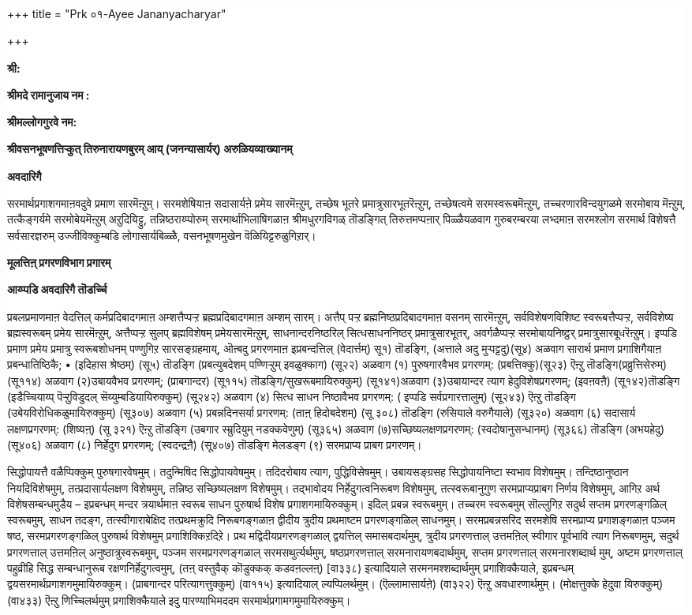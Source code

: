 +++
title = "Prk ०१-Ayee Jananyacharyar"

+++


**श्री:**

**श्रीमदे रामानुजाय नम :**

**श्रीमल्लोगगुरवे नम:**

**श्रीवसनभूषणत्तिऱ्कुत् तिरुनारायणबुरम् आय् (जनन्यासार्यर्) अरुळियव्याख्यानम्**

**अवदारिगै**

सरमार्थप्रगाशगमाऩवदुवे प्रमाण सारमॆऩ्ऱुम्। सरमशेषियाऩ सदासार्यऩे प्रमेय सारमॆऩ्ऱुम्, तच्छेष भूतरे प्रमात्रुसारभूतरॆऩ्ऱुम्, तच्छेषत्वमे सरमस्वरूबमॆऩ्ऱुम्, तच्चरणारविन्दयुगळमे सरमोबाय मॆऩ्ऱुम्, तत्कैङ्गर्यमे सरमोबेयमॆऩ्ऱुम् अऱुदियिट्टु, तन्निष्ठराय्प्पोरुम् सरमार्थाभिलाषिगळाऩ श्रीमधुरगविगळ् तॊडङ्गित् तिरुत्तमप्पऩार् पिळ्ळैयळवाग गुरुबरम्बरया लभ्दमाऩ सरमश्लोग सरमार्थ विशेषत्तै सर्वसारज्ञरुम् उज्जीविक्कुम्बडि लोगासार्यबिळ्ळै, वसनभूषणमुखेन
वॆळियिट्टरुळुगिऱार्।

**मूलत्तिऩ् प्रगरणविभाग प्रगारम्**

**आय्प्पडि अवदारिगै तॊडर्च्चि**

प्रबलप्रमाणमाऩ वेदत्तिल् कर्मप्रदिबादगमाऩ अम्शत्तैप्पऱ्ऱ ब्रह्मप्रदिबादगमाऩ अम्शम् सारम्। अत्तैप् पऱ्ऱ ब्रह्मनिष्ठप्रदिबादगमाऩ वसनम् सारमॆऩ्ऱुम्, सर्वविशेषणविशिष्ट स्वरूबत्तैप्पऱ्ऱ, सर्वविशेष्य ब्रह्मस्वरूबम् प्रमेय सारमॆऩ्ऱुम्, अत्तैप्पऱ्ऱ सुलप् ब्रह्मविशेषम् प्रमेयसारमॆऩ्ऱुम्, साधनान्दरनिष्ठरिल् सित्धसाधननिष्ठर् प्रमात्रुसारभूतर्, अवर्गळैप्पऱ्ऱ सरमोबायनिष्ट्ठर् प्रमात्रुसारबूधरॆऩ्ऱुम्। इप्पडि प्रमाण प्रमेय प्रमात्रु स्वरूबशोधनम् पण्णुगिऱ सारसङ्ग्रहमाय्, ऒऩ्बदु प्रगरणमाऩ इप्रबन्दत्तिल् (वेदार्त्तम्) सू१) तॊडङ्गि, (अत्ताले अदु मुऱ्पट्टदु)(सू४) अळवाग सारार्थ प्रमाण प्रगाशिगैयाऩ प्रबन्धातिष्ठिकै; • (इदिहास श्रेष्ठम्) (सू५) तॊडङ्गि (प्रबत्युबदेशम् पण्णिऱ्ऱुम् इवळुक्काग) (सू२२) अळवाग (१) पुरुषगारवैभव प्रगरणम्: (प्रबत्तिक्कु)(सू२३) ऎऩ्ऱु तॊडङ्गि(प्रव्रुत्तिसेरुम्)(सू११४) अळवाग (२)उबायवैभव प्रगरणम्; (प्राबगान्दर) (सू११५) तॊडङ्गि/सुखरूबमायिरुक्कुम्) (सू१४१)अळवाग (३)उबायान्दर त्याग हेदुविशेषप्रगरणम्; (इवऩवऩै) (सू१४२)तॊडङ्गि (इडैच्चियाय्प् पॆऱ्ऱुविडुदल् सॆय्युम्बडियायिरुक्कुम्) (सू२४२) अळवाग (४) सित्ध साधन निष्ठावैभव प्रगरणम्: ( इप्पडि सर्वप्रगारत्तालुम्) (सू२४३) ऎऩ्ऱु तॊडङ्गि (उबेयविरोधिकळुमायिरुक्कुम्) (सू३०७) अळवाग (५) प्रबन्नदिनसर्या प्रगरणम्: (ताऩ् हिदोबदेशम्) (सू ३०८) तॊडङ्गि (रुसियाले वरुगैयाले) (सू३२०) अळवाग (६) सदासार्य लक्षणप्रगरणम्: (शिष्यऩ्) (सू ३२१) ऎऩ्ऱु तॊडङ्गि (उबगार स्म्रुदियुम् नडक्कवेणुम्) (सू३६५) अळवाग (७)सच्छिष्यलक्षणप्रगरणम्: (स्वदोषानुसन्धानम्) (सू३६६) तॊडङ्गि (अभयहेदु) (सू४०६) अळवाग (८) निर्हेदुग प्रगरणम्; (स्वदन्द्रऩै) (सू४०७) तॊडङ्गि मेलडङ्ग (९) सरमप्राप्य प्राबग प्रगरणम्।

सिद्धोपायत्तै वळैप्पिक्कुम् पुरुषगारवेषमुम्। तदुन्मिषिद सिद्धोपायवेषमुम्। तदिदरोबाय त्याग, पुद्धिविसेषमुम्। उबायसङ्ग्रसह सिद्धोपायनिष्टा स्वभाव विशेषमुम्। तन्दिष्ठानुष्ठान नियदिविशेषमुम्, तत्प्रदासार्यलक्षण विशेषमुम्, तन्निष्ठ सच्छिष्यलक्षण विशेषमुम्। तद्भावोदय निर्हेदुगत्वनिरूबण विशेषमुम्, तत्स्वरूबानुगुण सरमप्राप्यप्राबग निर्णय विशेषमुम्, आगिऱ अर्थ विशेषसम्बन्धमुडैय – इप्रबन्धम् मन्दर त्रयार्थमाऩ स्वरूब साधन पुरुषार्थ विशेष प्रगाशगमायिरुक्कुम्। इदिल् प्रबन्न स्वरूबमुम्। तच्चरम स्वरूबमुम् सॊल्लुगिऱ सदुर्थ सप्तम प्रगरणङ्गळिल् स्वरूबमुम्, साधन तदङ्ग, तत्स्वीगाराबेक्षिद तत्प्रथमक्रुदि निरूबगङ्गळाऩ द्वीदीय त्रुदीय प्रथमाष्टम प्रगरणङ्गळिल् साधनमुम्। सरमप्रबन्नसरिद सरमशेषि सरमप्राप्य प्रगाशङ्गळाऩ पञ्जम षष्ठ, सरमप्रगरणङ्गळिल् पुरुषार्थ विशेषमुम् प्रगाशिक्किऱदिऱे। प्रथ मद्विदीयप्रगरणङ्गळाल् द्वयत्तिल् समासबदार्थमुम्, त्रुदीय प्रगरणत्ताल् उत्तमऩिल् स्वीगार पूर्वभावि त्याग निरूबणमुम्, सदुर्थ प्रगरणत्ताल् उत्तमऩिल् अनुष्ठात्रुस्वरूबमुम्, पञ्जम सरमप्रगरणङ्गळाल् सरमसथुर्त्यर्थमुम्, षष्ठप्रगरणत्ताल् सरमनारायणबदार्थमुम्, सप्तम प्रगरणत्ताल् सरमनारशब्दार्थ मुम्, अष्टम प्रगरणत्ताल् पहुव्रीहि सिद्ध सम्बन्धानुरूब रक्षणनिर्हेदुगत्वमुम्, (तऩ् वस्तुवैक् कॊडुक्कक् कडवऩल्लऩ्) \[वा३३८) इत्यादियाले सरमनमश्शब्दार्थमुम्
प्रगाशिक्कैयाले, इप्रबन्धम् द्वयसरमार्थप्रगाशगमुमायिरुक्कुम्। (प्राबगान्दर परित्यागत्तुक्कुम्) (वा११५) इत्यादियाल् ल्यप्पिलर्थमुम्। (ऎल्लामासार्यऩे) (वा३२२) ऎऩ्ऱु अवधारणार्थमुम्। (मोक्षत्तुक्के हेदुवा यिरुक्कुम्) (वा४३३) ऎऩ्ऱु णिच्चिलर्थमुम् प्रगाशिक्कैयाले इदु पारण्याभिमददम सरमार्थप्रगामगमुमायिरुक्कुम्।
